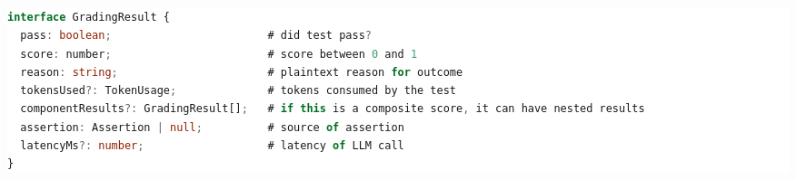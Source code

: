 ```typescript
interface GradingResult {
  pass: boolean;                        # did test pass?
  score: number;                        # score between 0 and 1
  reason: string;                       # plaintext reason for outcome
  tokensUsed?: TokenUsage;              # tokens consumed by the test
  componentResults?: GradingResult[];   # if this is a composite score, it can have nested results
  assertion: Assertion | null;          # source of assertion
  latencyMs?: number;                   # latency of LLM call
}
```

